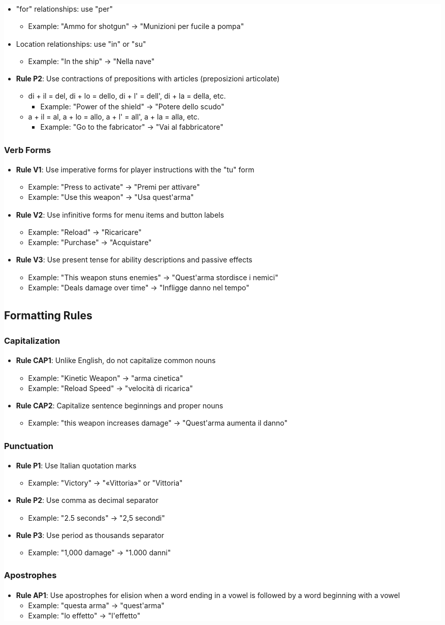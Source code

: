   - "for" relationships: use "per"
    - Example: "Ammo for shotgun" → "Munizioni per fucile a pompa"
  
  - Location relationships: use "in" or "su"
    - Example: "In the ship" → "Nella nave"

- **Rule P2**: Use contractions of prepositions with articles (preposizioni articolate)
  - di + il = del, di + lo = dello, di + l' = dell', di + la = della, etc.
    - Example: "Power of the shield" → "Potere dello scudo"
  - a + il = al, a + lo = allo, a + l' = all', a + la = alla, etc.
    - Example: "Go to the fabricator" → "Vai al fabbricatore"

### Verb Forms

- **Rule V1**: Use imperative forms for player instructions with the "tu" form
  - Example: "Press to activate" → "Premi per attivare"
  - Example: "Use this weapon" → "Usa quest'arma"

- **Rule V2**: Use infinitive forms for menu items and button labels
  - Example: "Reload" → "Ricaricare"
  - Example: "Purchase" → "Acquistare"

- **Rule V3**: Use present tense for ability descriptions and passive effects
  - Example: "This weapon stuns enemies" → "Quest'arma stordisce i nemici"
  - Example: "Deals damage over time" → "Infligge danno nel tempo"

## Formatting Rules

### Capitalization

- **Rule CAP1**: Unlike English, do not capitalize common nouns
  - Example: "Kinetic Weapon" → "arma cinetica"
  - Example: "Reload Speed" → "velocità di ricarica"

- **Rule CAP2**: Capitalize sentence beginnings and proper nouns
  - Example: "this weapon increases damage" → "Quest'arma aumenta il danno"

### Punctuation

- **Rule P1**: Use Italian quotation marks
  - Example: "Victory" → "«Vittoria»" or "Vittoria"

- **Rule P2**: Use comma as decimal separator
  - Example: "2.5 seconds" → "2,5 secondi"

- **Rule P3**: Use period as thousands separator
  - Example: "1,000 damage" → "1.000 danni"

### Apostrophes

- **Rule AP1**: Use apostrophes for elision when a word ending in a vowel is followed by a word beginning with a vowel
  - Example: "questa arma" → "quest'arma"
  - Example: "lo effetto" → "l'effetto"
